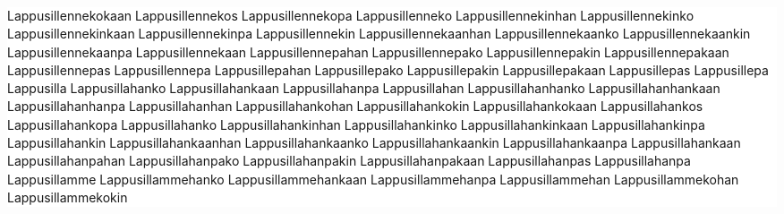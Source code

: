 Lappusillennekokaan
Lappusillennekos
Lappusillennekopa
Lappusillenneko
Lappusillennekinhan
Lappusillennekinko
Lappusillennekinkaan
Lappusillennekinpa
Lappusillennekin
Lappusillennekaanhan
Lappusillennekaanko
Lappusillennekaankin
Lappusillennekaanpa
Lappusillennekaan
Lappusillennepahan
Lappusillennepako
Lappusillennepakin
Lappusillennepakaan
Lappusillennepas
Lappusillennepa
Lappusillepahan
Lappusillepako
Lappusillepakin
Lappusillepakaan
Lappusillepas
Lappusillepa
Lappusilla
Lappusillahanko
Lappusillahankaan
Lappusillahanpa
Lappusillahan
Lappusillahanhanko
Lappusillahanhankaan
Lappusillahanhanpa
Lappusillahanhan
Lappusillahankohan
Lappusillahankokin
Lappusillahankokaan
Lappusillahankos
Lappusillahankopa
Lappusillahanko
Lappusillahankinhan
Lappusillahankinko
Lappusillahankinkaan
Lappusillahankinpa
Lappusillahankin
Lappusillahankaanhan
Lappusillahankaanko
Lappusillahankaankin
Lappusillahankaanpa
Lappusillahankaan
Lappusillahanpahan
Lappusillahanpako
Lappusillahanpakin
Lappusillahanpakaan
Lappusillahanpas
Lappusillahanpa
Lappusillamme
Lappusillammehanko
Lappusillammehankaan
Lappusillammehanpa
Lappusillammehan
Lappusillammekohan
Lappusillammekokin